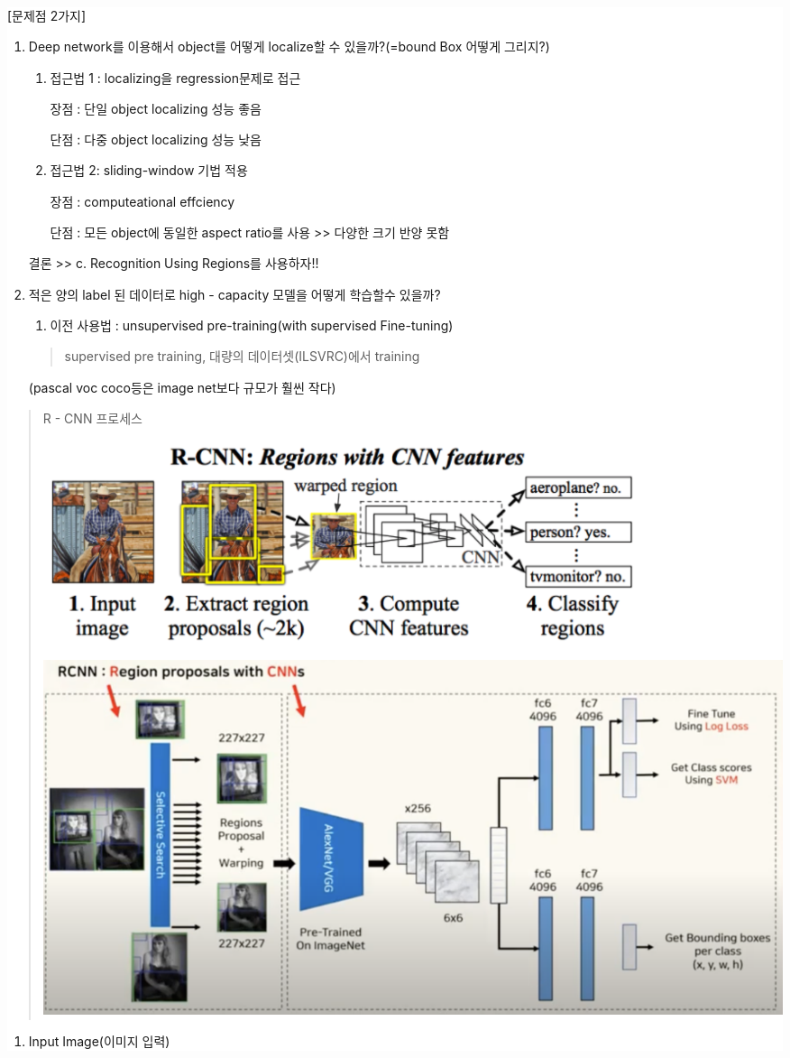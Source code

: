 [문제점 2가지]


1. Deep network를 이용해서 object를 어떻게 localize할 수 있을까?(=bound Box 어떻게 그리지?)
    1. 접근법 1 : localizing을 regression문제로 접근
        
        장점 : 단일 object localizing 성능 좋음
        
        단점 : 다중 object localizing 성능 낮음
        
    2. 접근법 2: sliding-window 기법 적용
        
        장점 : computeational effciency 
        
        단점 : 모든 object에 동일한 aspect ratio를 사용 >> 다양한 크기 반양 못함
        
    
    결론 >> c. Recognition Using Regions를 사용하자!!
    
2. 적은 양의 label 된 데이터로 high - capacity 모델을 어떻게 학습할수 있을까?
    1. 이전 사용법 : unsupervised pre-training(with supervised Fine-tuning)
    
    > supervised pre training, 대량의 데이터셋(ILSVRC)에서 training
    
    (pascal voc coco등은 image net보다 규모가 훨씬 작다)
    

> R - CNN 프로세스
> 
> 
> ![image.png](/assets/images/faster_rcnn/image10.png)
> 
> ![image.png](/assets/images/faster_rcnn/image11.png)
> 
1. Input Image(이미지 입력)
